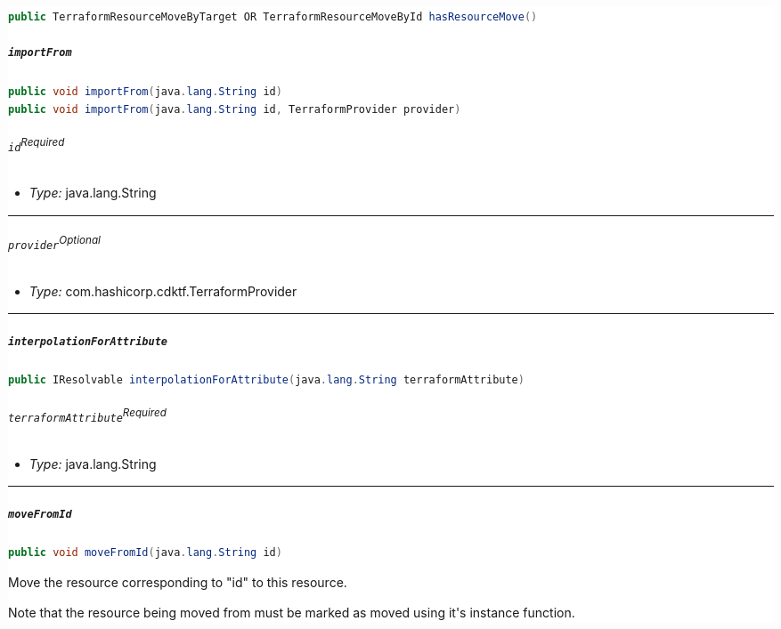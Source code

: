 ```java
public TerraformResourceMoveByTarget OR TerraformResourceMoveById hasResourceMove()
```

##### `importFrom` <a name="importFrom" id="rhizo-co-terraform-provider-oci.marketplacePublication.MarketplacePublication.importFrom"></a>

```java
public void importFrom(java.lang.String id)
public void importFrom(java.lang.String id, TerraformProvider provider)
```

###### `id`<sup>Required</sup> <a name="id" id="rhizo-co-terraform-provider-oci.marketplacePublication.MarketplacePublication.importFrom.parameter.id"></a>

- *Type:* java.lang.String

---

###### `provider`<sup>Optional</sup> <a name="provider" id="rhizo-co-terraform-provider-oci.marketplacePublication.MarketplacePublication.importFrom.parameter.provider"></a>

- *Type:* com.hashicorp.cdktf.TerraformProvider

---

##### `interpolationForAttribute` <a name="interpolationForAttribute" id="rhizo-co-terraform-provider-oci.marketplacePublication.MarketplacePublication.interpolationForAttribute"></a>

```java
public IResolvable interpolationForAttribute(java.lang.String terraformAttribute)
```

###### `terraformAttribute`<sup>Required</sup> <a name="terraformAttribute" id="rhizo-co-terraform-provider-oci.marketplacePublication.MarketplacePublication.interpolationForAttribute.parameter.terraformAttribute"></a>

- *Type:* java.lang.String

---

##### `moveFromId` <a name="moveFromId" id="rhizo-co-terraform-provider-oci.marketplacePublication.MarketplacePublication.moveFromId"></a>

```java
public void moveFromId(java.lang.String id)
```

Move the resource corresponding to "id" to this resource.

Note that the resource being moved from must be marked as moved using it's instance function.
